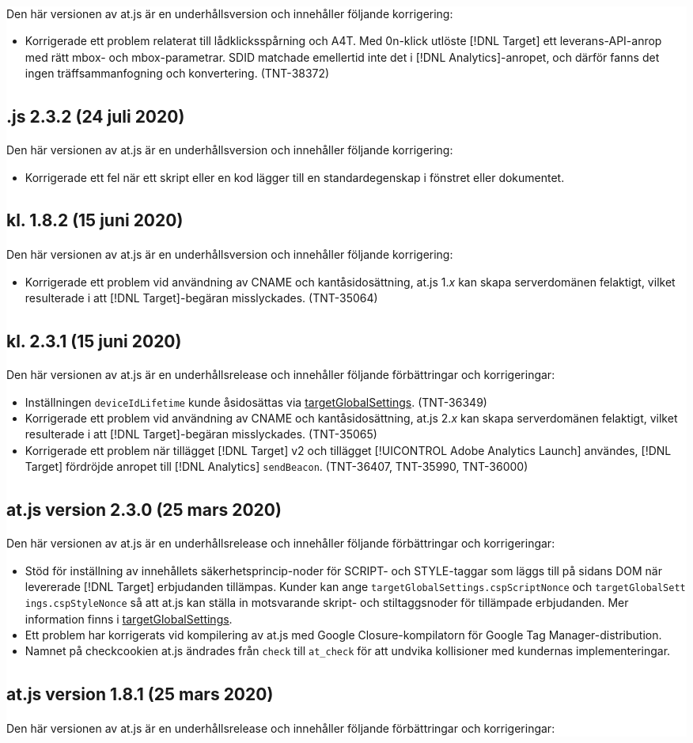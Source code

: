 Den här versionen av at.js är en underhållsversion och innehåller följande korrigering:

* Korrigerade ett problem relaterat till lådklicksspårning och A4T. Med 0n-klick utlöste [!DNL Target] ett leverans-API-anrop med rätt mbox- och mbox-parametrar. SDID matchade emellertid inte det i [!DNL Analytics]-anropet, och därför fanns det ingen träffsammanfogning och konvertering. (TNT-38372)

## .js 2.3.2 (24 juli 2020)

Den här versionen av at.js är en underhållsversion och innehåller följande korrigering:

* Korrigerade ett fel när ett skript eller en kod lägger till en standardegenskap i fönstret eller dokumentet.

## kl. 1.8.2 (15 juni 2020)

Den här versionen av at.js är en underhållsversion och innehåller följande korrigering:

* Korrigerade ett problem vid användning av CNAME och kantåsidosättning, at.js 1.*x* kan skapa serverdomänen felaktigt, vilket resulterade i att [!DNL Target]-begäran misslyckades. (TNT-35064)

## kl. 2.3.1 (15 juni 2020)

Den här versionen av at.js är en underhållsrelease och innehåller följande förbättringar och korrigeringar:

* Inställningen `deviceIdLifetime` kunde åsidosättas via [targetGlobalSettings](/help/dev/implement/client-side/atjs/atjs-functions/targetglobalsettings.md). (TNT-36349)
* Korrigerade ett problem vid användning av CNAME och kantåsidosättning, at.js 2.*x* kan skapa serverdomänen felaktigt, vilket resulterade i att [!DNL Target]-begäran misslyckades. (TNT-35065)
* Korrigerade ett problem när tillägget [!DNL Target] v2 och tillägget [!UICONTROL Adobe Analytics Launch] användes, [!DNL Target] fördröjde anropet till [!DNL Analytics] `sendBeacon`. (TNT-36407, TNT-35990, TNT-36000)

## at.js version 2.3.0 (25 mars 2020)

Den här versionen av at.js är en underhållsrelease och innehåller följande förbättringar och korrigeringar:

* Stöd för inställning av innehållets säkerhetsprincip-noder för SCRIPT- och STYLE-taggar som läggs till på sidans DOM när levererade [!DNL Target] erbjudanden tillämpas. Kunder kan ange `targetGlobalSettings.cspScriptNonce` och `targetGlobalSettings.cspStyleNonce` så att at.js kan ställa in motsvarande skript- och stiltaggsnoder för tillämpade erbjudanden. Mer information finns i [targetGlobalSettings](/help/dev/implement/client-side/atjs/atjs-functions/targetglobalsettings.md).
* Ett problem har korrigerats vid kompilering av at.js med Google Closure-kompilatorn för Google Tag Manager-distribution.
* Namnet på checkcookien at.js ändrades från `check` till `at_check` för att undvika kollisioner med kundernas implementeringar.

## at.js version 1.8.1 (25 mars 2020)

Den här versionen av at.js är en underhållsrelease och innehåller följande förbättringar och korrigeringar:
